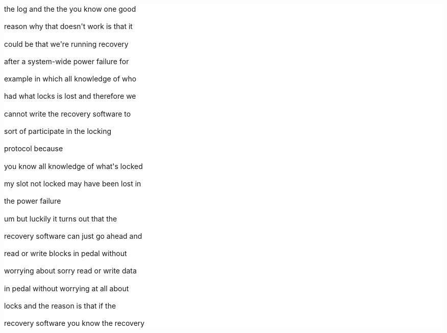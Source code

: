
the log and the the you know one good



reason why that doesn't work is that it



could be that we're running recovery



after a system-wide power failure for



example in which all knowledge of who



had what locks is lost and therefore we



cannot write the recovery software to



sort of participate in the locking



protocol because



you know all knowledge of what's locked



my slot not locked may have been lost in



the power failure



um but luckily it turns out that the



recovery software can just go ahead and



read or write blocks in pedal without



worrying about sorry read or write data



in pedal without worrying at all about



locks and the reason is that if the



recovery software you know the recovery


